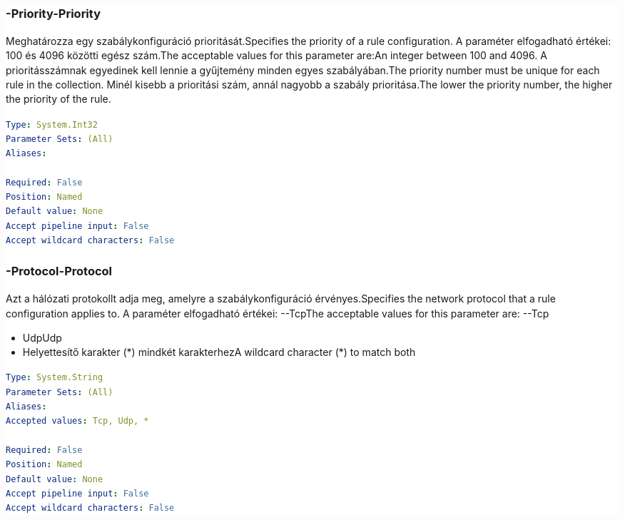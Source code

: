 ### <span data-ttu-id="148c9-151">-Priority</span><span class="sxs-lookup"><span data-stu-id="148c9-151">-Priority</span></span>
<span data-ttu-id="148c9-152">Meghatározza egy szabálykonfiguráció prioritását.</span><span class="sxs-lookup"><span data-stu-id="148c9-152">Specifies the priority of a rule configuration.</span></span>
<span data-ttu-id="148c9-153">A paraméter elfogadható értékei: 100 és 4096 közötti egész szám.</span><span class="sxs-lookup"><span data-stu-id="148c9-153">The acceptable values for this parameter are:An integer between 100 and 4096.</span></span>
<span data-ttu-id="148c9-154">A prioritásszámnak egyedinek kell lennie a gyűjtemény minden egyes szabályában.</span><span class="sxs-lookup"><span data-stu-id="148c9-154">The priority number must be unique for each rule in the collection.</span></span>
<span data-ttu-id="148c9-155">Minél kisebb a prioritási szám, annál nagyobb a szabály prioritása.</span><span class="sxs-lookup"><span data-stu-id="148c9-155">The lower the priority number, the higher the priority of the rule.</span></span>

```yaml
Type: System.Int32
Parameter Sets: (All)
Aliases:

Required: False
Position: Named
Default value: None
Accept pipeline input: False
Accept wildcard characters: False
```

### <span data-ttu-id="148c9-156">-Protocol</span><span class="sxs-lookup"><span data-stu-id="148c9-156">-Protocol</span></span>
<span data-ttu-id="148c9-157">Azt a hálózati protokollt adja meg, amelyre a szabálykonfiguráció érvényes.</span><span class="sxs-lookup"><span data-stu-id="148c9-157">Specifies the network protocol that a rule configuration applies to.</span></span>
<span data-ttu-id="148c9-158">A paraméter elfogadható értékei: --Tcp</span><span class="sxs-lookup"><span data-stu-id="148c9-158">The acceptable values for this parameter are: --Tcp</span></span>
- <span data-ttu-id="148c9-159">Udp</span><span class="sxs-lookup"><span data-stu-id="148c9-159">Udp</span></span>
- <span data-ttu-id="148c9-160">Helyettesítő karakter (\*) mindkét karakterhez</span><span class="sxs-lookup"><span data-stu-id="148c9-160">A wildcard character (\*) to match both</span></span>

```yaml
Type: System.String
Parameter Sets: (All)
Aliases:
Accepted values: Tcp, Udp, *

Required: False
Position: Named
Default value: None
Accept pipeline input: False
Accept wildcard characters: False
```
